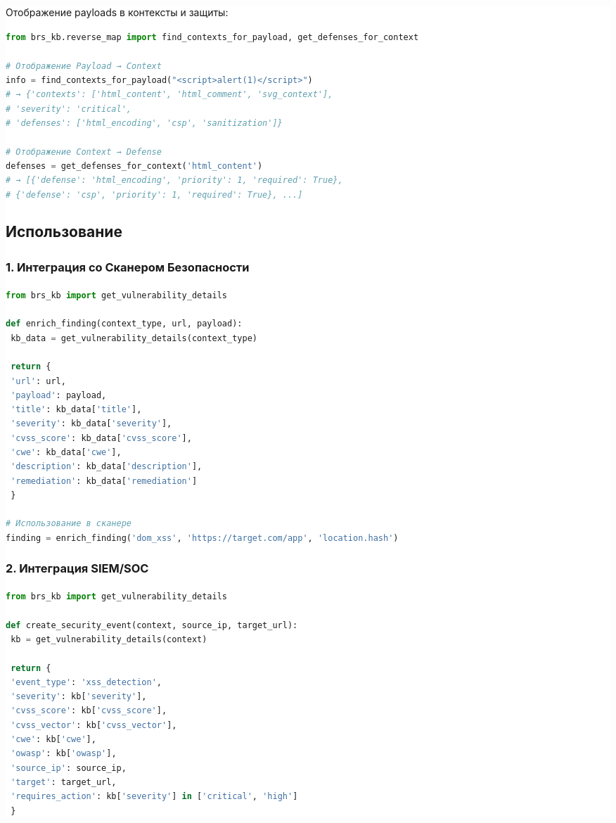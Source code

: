 Отображение payloads в контексты и защиты:

```python
from brs_kb.reverse_map import find_contexts_for_payload, get_defenses_for_context

# Отображение Payload → Context
info = find_contexts_for_payload("<script>alert(1)</script>")
# → {'contexts': ['html_content', 'html_comment', 'svg_context'],
# 'severity': 'critical',
# 'defenses': ['html_encoding', 'csp', 'sanitization']}

# Отображение Context → Defense
defenses = get_defenses_for_context('html_content')
# → [{'defense': 'html_encoding', 'priority': 1, 'required': True},
# {'defense': 'csp', 'priority': 1, 'required': True}, ...]
```

## Использование

### 1. Интеграция со Сканером Безопасности

```python
from brs_kb import get_vulnerability_details

def enrich_finding(context_type, url, payload):
 kb_data = get_vulnerability_details(context_type)

 return {
 'url': url,
 'payload': payload,
 'title': kb_data['title'],
 'severity': kb_data['severity'],
 'cvss_score': kb_data['cvss_score'],
 'cwe': kb_data['cwe'],
 'description': kb_data['description'],
 'remediation': kb_data['remediation']
 }

# Использование в сканере
finding = enrich_finding('dom_xss', 'https://target.com/app', 'location.hash')
```

### 2. Интеграция SIEM/SOC

```python
from brs_kb import get_vulnerability_details

def create_security_event(context, source_ip, target_url):
 kb = get_vulnerability_details(context)

 return {
 'event_type': 'xss_detection',
 'severity': kb['severity'],
 'cvss_score': kb['cvss_score'],
 'cvss_vector': kb['cvss_vector'],
 'cwe': kb['cwe'],
 'owasp': kb['owasp'],
 'source_ip': source_ip,
 'target': target_url,
 'requires_action': kb['severity'] in ['critical', 'high']
 }
```
